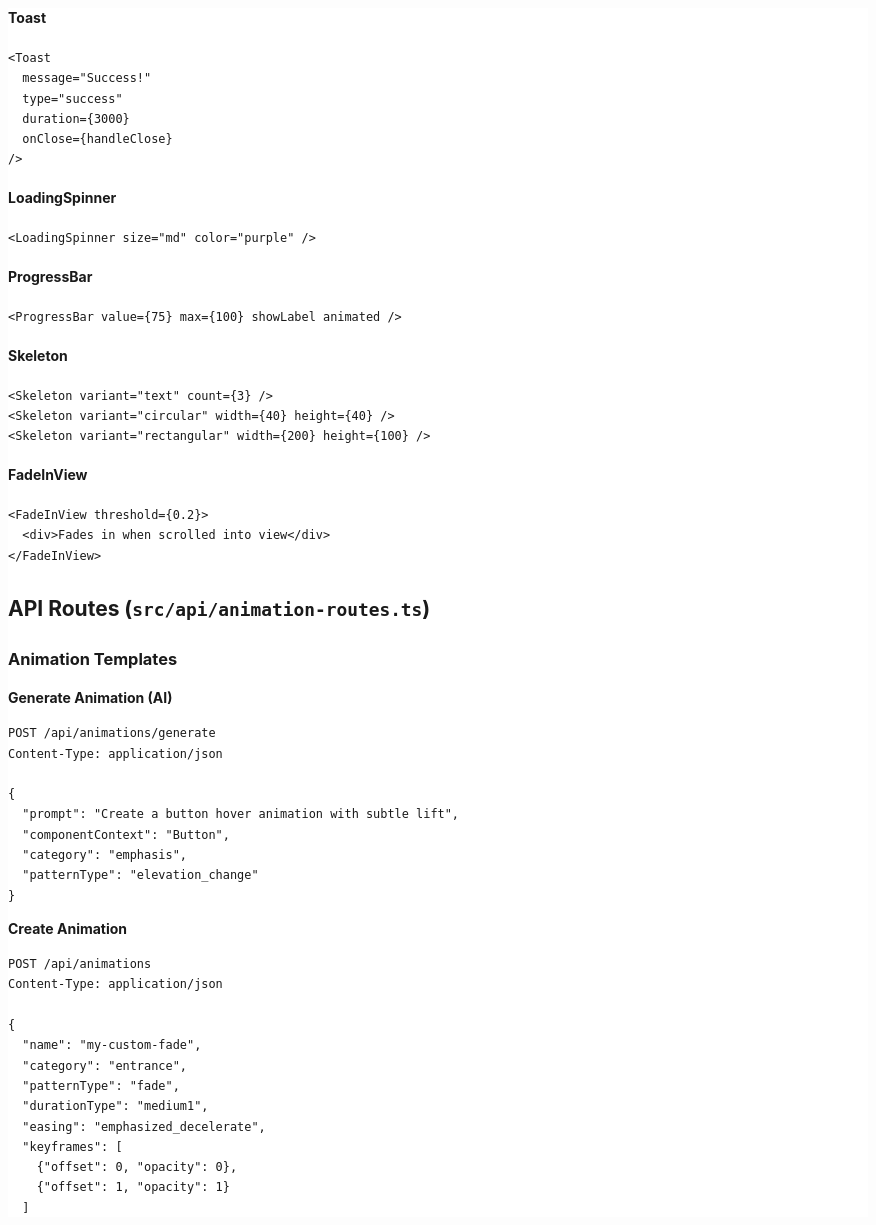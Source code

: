 #### Toast
```tsx
<Toast
  message="Success!"
  type="success"
  duration={3000}
  onClose={handleClose}
/>
```

#### LoadingSpinner
```tsx
<LoadingSpinner size="md" color="purple" />
```

#### ProgressBar
```tsx
<ProgressBar value={75} max={100} showLabel animated />
```

#### Skeleton
```tsx
<Skeleton variant="text" count={3} />
<Skeleton variant="circular" width={40} height={40} />
<Skeleton variant="rectangular" width={200} height={100} />
```

#### FadeInView
```tsx
<FadeInView threshold={0.2}>
  <div>Fades in when scrolled into view</div>
</FadeInView>
```

## API Routes (`src/api/animation-routes.ts`)

### Animation Templates

**Generate Animation (AI)**
```http
POST /api/animations/generate
Content-Type: application/json

{
  "prompt": "Create a button hover animation with subtle lift",
  "componentContext": "Button",
  "category": "emphasis",
  "patternType": "elevation_change"
}
```

**Create Animation**
```http
POST /api/animations
Content-Type: application/json

{
  "name": "my-custom-fade",
  "category": "entrance",
  "patternType": "fade",
  "durationType": "medium1",
  "easing": "emphasized_decelerate",
  "keyframes": [
    {"offset": 0, "opacity": 0},
    {"offset": 1, "opacity": 1}
  ]
```